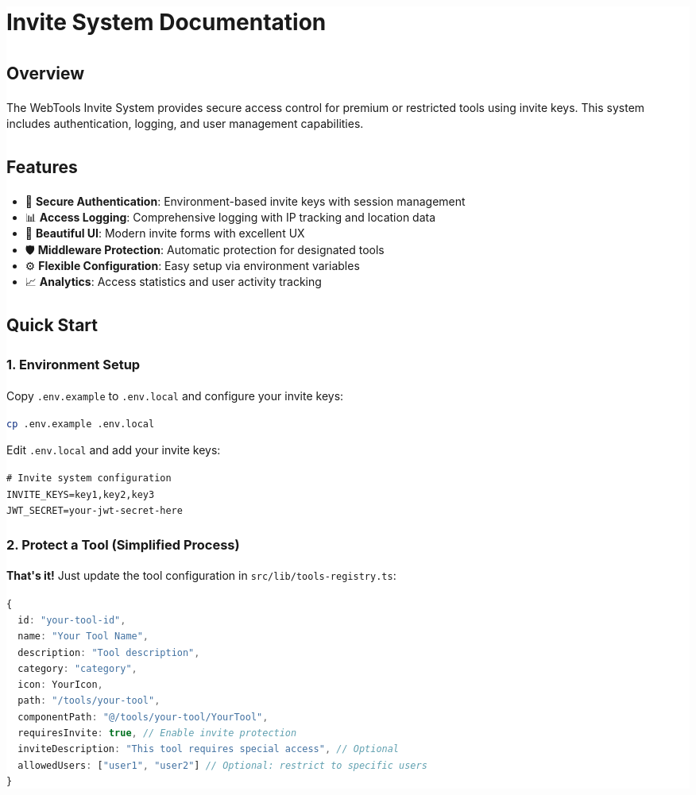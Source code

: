 # Invite System Documentation

## Overview

The WebTools Invite System provides secure access control for premium or restricted tools using invite keys. This system includes authentication, logging, and user management capabilities.

## Features

- 🔐 **Secure Authentication**: Environment-based invite keys with session management
- 📊 **Access Logging**: Comprehensive logging with IP tracking and location data
- 🎨 **Beautiful UI**: Modern invite forms with excellent UX
- 🛡️ **Middleware Protection**: Automatic protection for designated tools
- ⚙️ **Flexible Configuration**: Easy setup via environment variables
- 📈 **Analytics**: Access statistics and user activity tracking

## Quick Start

### 1. Environment Setup

Copy `.env.example` to `.env.local` and configure your invite keys:

```bash
cp .env.example .env.local
```

Edit `.env.local` and add your invite keys:

```env
# Invite system configuration
INVITE_KEYS=key1,key2,key3
JWT_SECRET=your-jwt-secret-here
```

### 2. Protect a Tool (Simplified Process)

**That's it!** Just update the tool configuration in `src/lib/tools-registry.ts`:

```typescript
{
  id: "your-tool-id",
  name: "Your Tool Name",
  description: "Tool description",
  category: "category",
  icon: YourIcon,
  path: "/tools/your-tool",
  componentPath: "@/tools/your-tool/YourTool",
  requiresInvite: true, // Enable invite protection
  inviteDescription: "This tool requires special access", // Optional
  allowedUsers: ["user1", "user2"] // Optional: restrict to specific users
}
```
